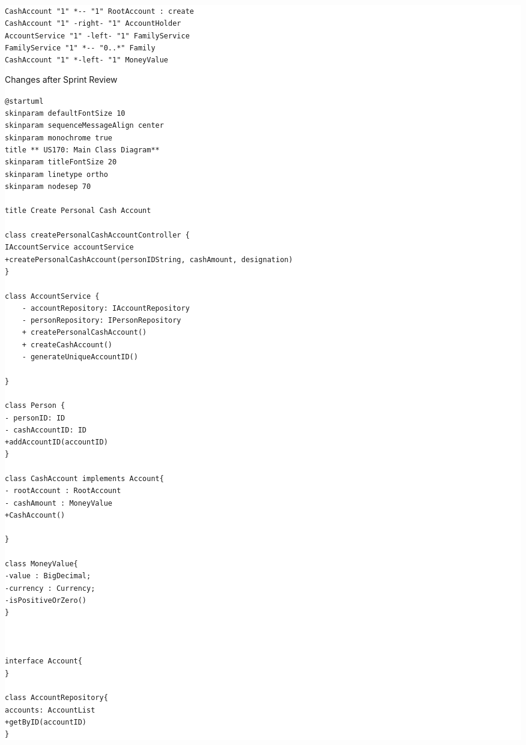 ```puml 
CashAccount "1" *-- "1" RootAccount : create
CashAccount "1" -right- "1" AccountHolder
AccountService "1" -left- "1" FamilyService
FamilyService "1" *-- "0..*" Family 
CashAccount "1" *-left- "1" MoneyValue
```

Changes after Sprint Review

```puml 
@startuml
skinparam defaultFontSize 10
skinparam sequenceMessageAlign center
skinparam monochrome true
title ** US170: Main Class Diagram**
skinparam titleFontSize 20
skinparam linetype ortho
skinparam nodesep 70

title Create Personal Cash Account

class createPersonalCashAccountController {
IAccountService accountService
+createPersonalCashAccount(personIDString, cashAmount, designation)
}

class AccountService {
    - accountRepository: IAccountRepository
    - personRepository: IPersonRepository
    + createPersonalCashAccount()
    + createCashAccount()
    - generateUniqueAccountID()
    
}

class Person {
- personID: ID
- cashAccountID: ID
+addAccountID(accountID)
}

class CashAccount implements Account{
- rootAccount : RootAccount
- cashAmount : MoneyValue
+CashAccount()

}

class MoneyValue{
-value : BigDecimal;
-currency : Currency;
-isPositiveOrZero()
}



interface Account{
}

class AccountRepository{
accounts: AccountList
+getByID(accountID)
}

```
